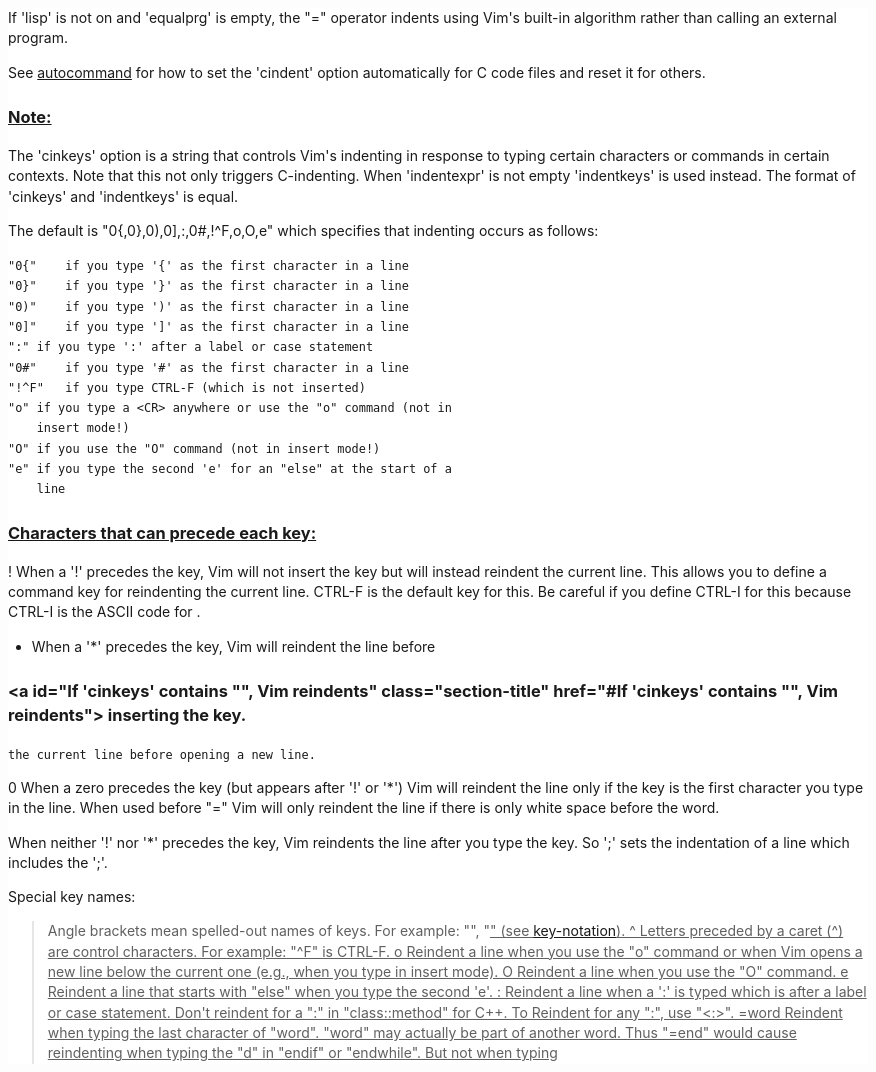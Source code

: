 If 'lisp' is not on and 'equalprg' is empty, the "=" operator indents using
Vim's built-in algorithm rather than calling an external program.

See [autocommand](#autocommand) for how to set the 'cindent' option automatically for C code
files and reset it for others.

### <a id="cinkeys-format indentkeys-format" class="section-title" href="#cinkeys-format indentkeys-format">Note:</a>
The 'cinkeys' option is a string that controls Vim's indenting in response to
typing certain characters or commands in certain contexts.  Note that this not
only triggers C-indenting.  When 'indentexpr' is not empty 'indentkeys' is
used instead.  The format of 'cinkeys' and 'indentkeys' is equal.

The default is "0{,0},0),0],:,0#,!^F,o,O,e" which specifies that indenting
occurs as follows:

	"0{"	if you type '{' as the first character in a line
	"0}"	if you type '}' as the first character in a line
	"0)"	if you type ')' as the first character in a line
	"0]"	if you type ']' as the first character in a line
	":"	if you type ':' after a label or case statement
	"0#"	if you type '#' as the first character in a line
	"!^F"	if you type CTRL-F (which is not inserted)
	"o"	if you type a <CR> anywhere or use the "o" command (not in
		insert mode!)
	"O"	if you use the "O" command (not in insert mode!)
	"e"	if you type the second 'e' for an "else" at the start of a
		line

### <a id="i_CTRL-F" class="section-title" href="#i_CTRL-F">Characters that can precede each key:</a>
!	When a '!' precedes the key, Vim will not insert the key but will
	instead reindent the current line.  This allows you to define a
	command key for reindenting the current line.  CTRL-F is the default
	key for this.  Be careful if you define CTRL-I for this because CTRL-I
	is the ASCII code for <Tab>.
*	When a '*' precedes the key, Vim will reindent the line before
### <a id="If 'cinkeys' contains "<Return>", Vim reindents" class="section-title" href="#If 'cinkeys' contains "<Return>", Vim reindents">	inserting the key.</a>
	the current line before opening a new line.
0	When a zero precedes the key (but appears after '!' or '*') Vim will
	reindent the line only if the key is the first character you type in
	the line.  When used before "=" Vim will only reindent the line if
	there is only white space before the word.

When neither '!' nor '*' precedes the key, Vim reindents the line after you
type the key.  So ';' sets the indentation of a line which includes the ';'.

Special key names:
>	Angle brackets mean spelled-out names of keys.  For example: "<Up>",
	"<Ins>" (see [key-notation](#key-notation)).
^	Letters preceded by a caret (^) are control characters.  For example:
	"^F" is CTRL-F.
o	Reindent a line when you use the "o" command or when Vim opens a new
	line below the current one (e.g., when you type <Enter> in insert
	mode).
O	Reindent a line when you use the "O" command.
e	Reindent a line that starts with "else" when you type the second 'e'.
:	Reindent a line when a ':' is typed which is after a label or case
	statement.  Don't reindent for a ":" in "class::method" for C++.  To
	Reindent for any ":", use "<:>".
=word	Reindent when typing the last character of "word".  "word" may
	actually be part of another word.  Thus "=end" would cause reindenting
	when typing the "d" in "endif" or "endwhile".  But not when typing